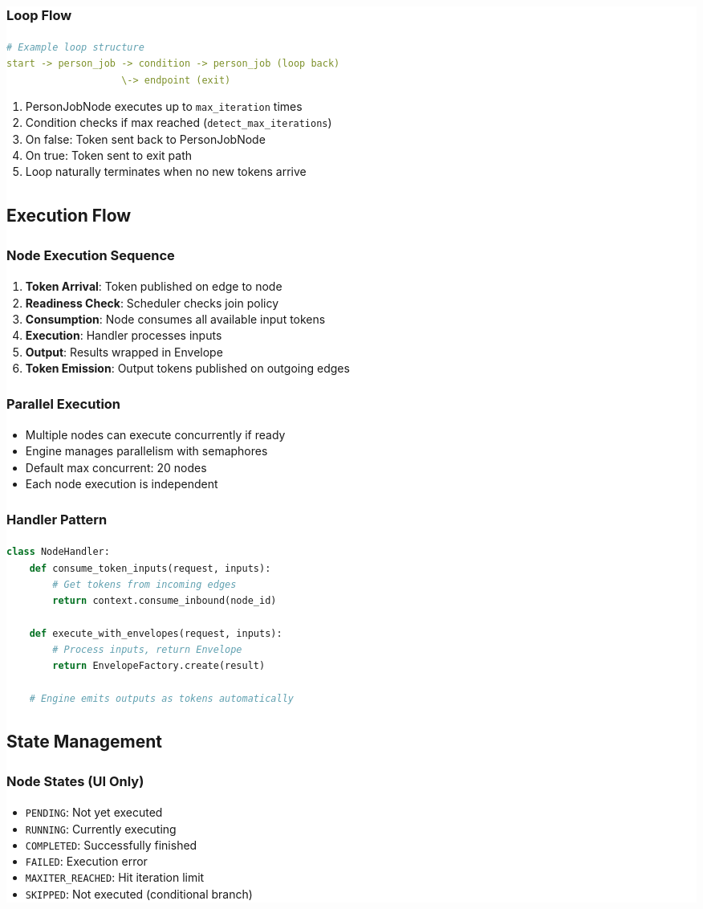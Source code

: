 ### Loop Flow
```yaml
# Example loop structure
start -> person_job -> condition -> person_job (loop back)
                    \-> endpoint (exit)
```

1. PersonJobNode executes up to `max_iteration` times
2. Condition checks if max reached (`detect_max_iterations`)
3. On false: Token sent back to PersonJobNode
4. On true: Token sent to exit path
5. Loop naturally terminates when no new tokens arrive

## Execution Flow

### Node Execution Sequence
1. **Token Arrival**: Token published on edge to node
2. **Readiness Check**: Scheduler checks join policy
3. **Consumption**: Node consumes all available input tokens
4. **Execution**: Handler processes inputs
5. **Output**: Results wrapped in Envelope
6. **Token Emission**: Output tokens published on outgoing edges

### Parallel Execution
- Multiple nodes can execute concurrently if ready
- Engine manages parallelism with semaphores
- Default max concurrent: 20 nodes
- Each node execution is independent

### Handler Pattern
```python
class NodeHandler:
    def consume_token_inputs(request, inputs):
        # Get tokens from incoming edges
        return context.consume_inbound(node_id)
    
    def execute_with_envelopes(request, inputs):
        # Process inputs, return Envelope
        return EnvelopeFactory.create(result)
    
    # Engine emits outputs as tokens automatically
```

## State Management

### Node States (UI Only)
- `PENDING`: Not yet executed
- `RUNNING`: Currently executing
- `COMPLETED`: Successfully finished
- `FAILED`: Execution error
- `MAXITER_REACHED`: Hit iteration limit
- `SKIPPED`: Not executed (conditional branch)
